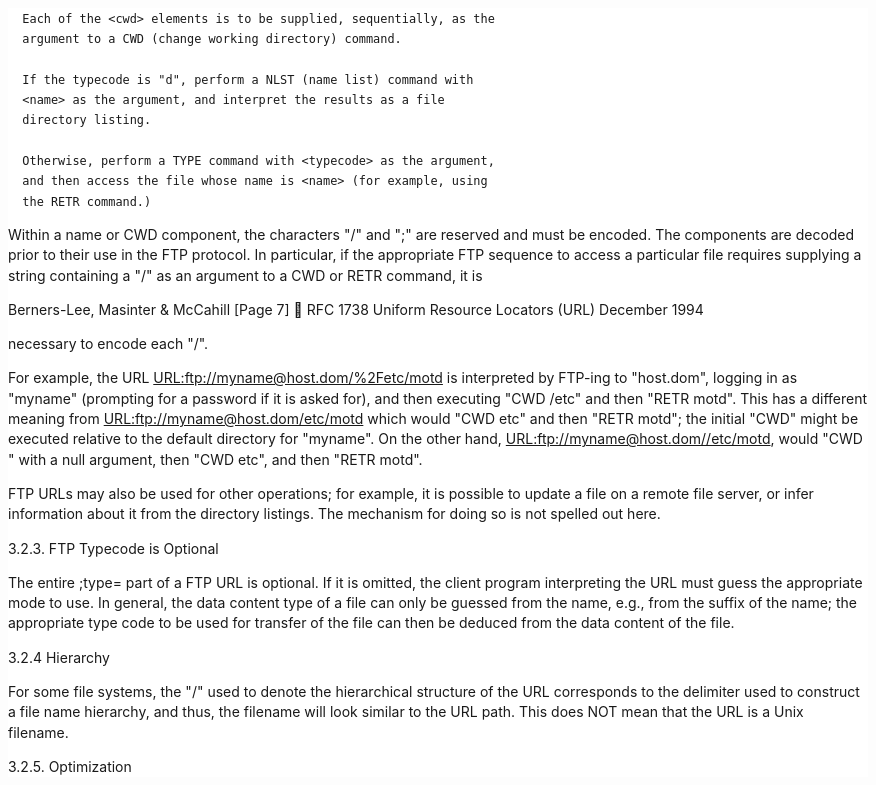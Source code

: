       Each of the <cwd> elements is to be supplied, sequentially, as the
      argument to a CWD (change working directory) command.

      If the typecode is "d", perform a NLST (name list) command with
      <name> as the argument, and interpret the results as a file
      directory listing.

      Otherwise, perform a TYPE command with <typecode> as the argument,
      and then access the file whose name is <name> (for example, using
      the RETR command.)

   Within a name or CWD component, the characters "/" and ";" are
   reserved and must be encoded. The components are decoded prior to
   their use in the FTP protocol.  In particular, if the appropriate FTP
   sequence to access a particular file requires supplying a string
   containing a "/" as an argument to a CWD or RETR command, it is



Berners-Lee, Masinter & McCahill                                [Page 7]

RFC 1738            Uniform Resource Locators (URL)        December 1994


   necessary to encode each "/".

   For example, the URL <URL:ftp://myname@host.dom/%2Fetc/motd> is
   interpreted by FTP-ing to "host.dom", logging in as "myname"
   (prompting for a password if it is asked for), and then executing
   "CWD /etc" and then "RETR motd". This has a different meaning from
   <URL:ftp://myname@host.dom/etc/motd> which would "CWD etc" and then
   "RETR motd"; the initial "CWD" might be executed relative to the
   default directory for "myname". On the other hand,
   <URL:ftp://myname@host.dom//etc/motd>, would "CWD " with a null
   argument, then "CWD etc", and then "RETR motd".

   FTP URLs may also be used for other operations; for example, it is
   possible to update a file on a remote file server, or infer
   information about it from the directory listings. The mechanism for
   doing so is not spelled out here.

3.2.3. FTP Typecode is Optional

   The entire ;type=<typecode> part of a FTP URL is optional. If it is
   omitted, the client program interpreting the URL must guess the
   appropriate mode to use. In general, the data content type of a file
   can only be guessed from the name, e.g., from the suffix of the name;
   the appropriate type code to be used for transfer of the file can
   then be deduced from the data content of the file.

3.2.4 Hierarchy

   For some file systems, the "/" used to denote the hierarchical
   structure of the URL corresponds to the delimiter used to construct a
   file name hierarchy, and thus, the filename will look similar to the
   URL path. This does NOT mean that the URL is a Unix filename.

3.2.5. Optimization
